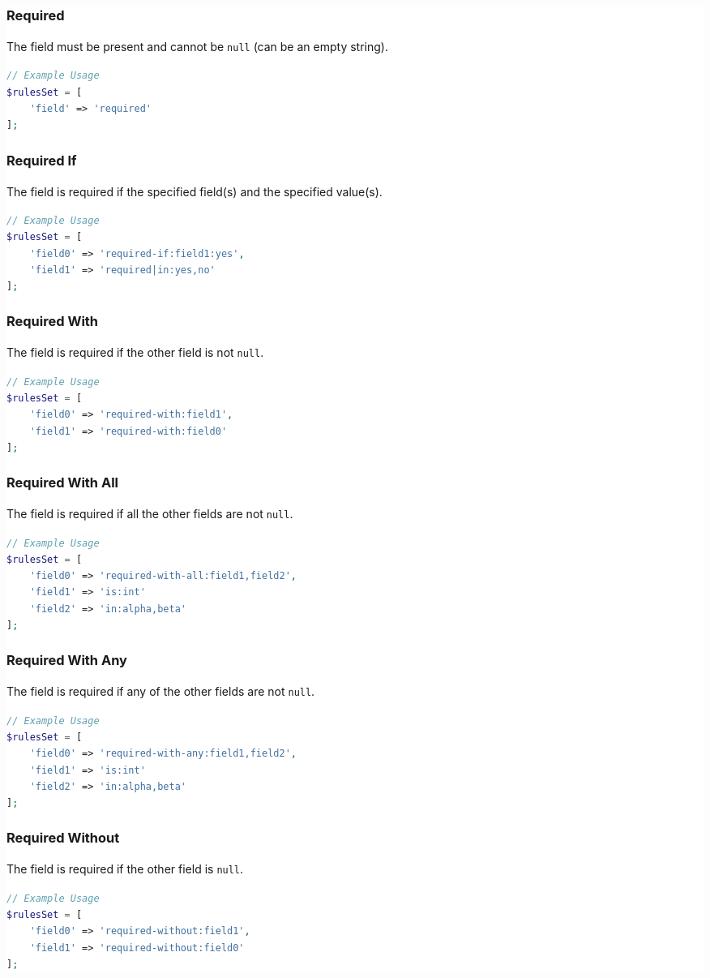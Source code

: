 ### Required
The field must be present and cannot be `null` (can be an empty string).
```php
// Example Usage
$rulesSet = [
    'field' => 'required'
];
```

### Required If
The field is required if the specified field(s) and the specified value(s).
```php
// Example Usage
$rulesSet = [
    'field0' => 'required-if:field1:yes',
    'field1' => 'required|in:yes,no'
];
```

### Required With
The field is required if the other field is not `null`.
```php
// Example Usage
$rulesSet = [
    'field0' => 'required-with:field1',
    'field1' => 'required-with:field0'
];
```

### Required With All
The field is required if all the other fields are not `null`.
```php
// Example Usage
$rulesSet = [
    'field0' => 'required-with-all:field1,field2',
    'field1' => 'is:int'
    'field2' => 'in:alpha,beta'
];
```

### Required With Any
The field is required if any of the other fields are not `null`.
```php
// Example Usage
$rulesSet = [
    'field0' => 'required-with-any:field1,field2',
    'field1' => 'is:int'
    'field2' => 'in:alpha,beta'
];
```

### Required Without
The field is required if the other field is `null`.
```php
// Example Usage
$rulesSet = [
    'field0' => 'required-without:field1',
    'field1' => 'required-without:field0'
];
```
